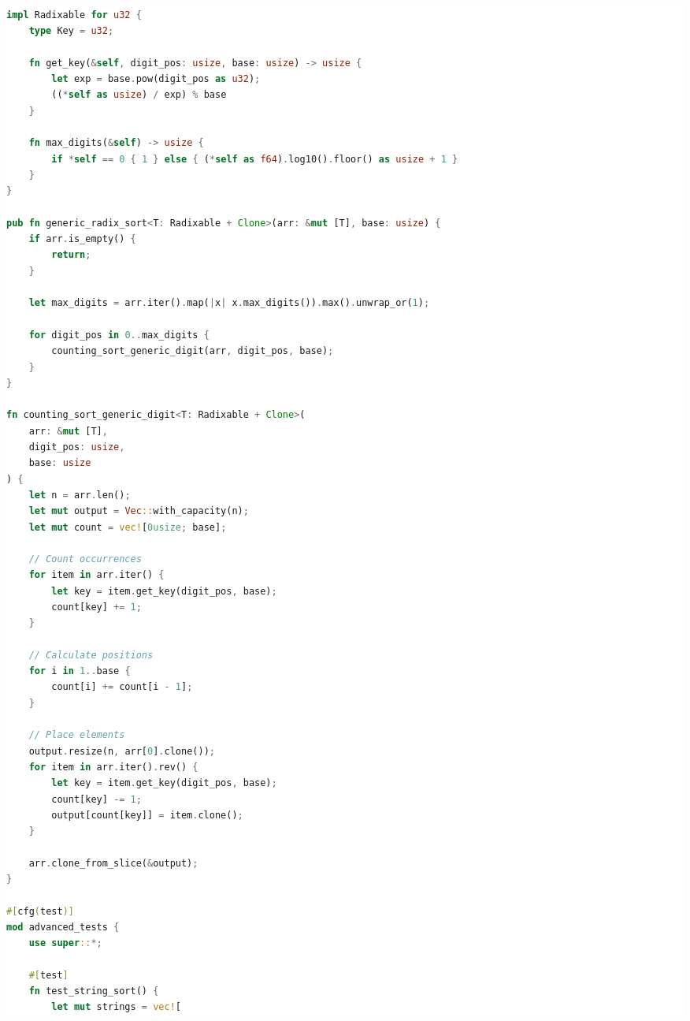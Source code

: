 ```rust
impl Radixable for u32 {
    type Key = u32;
    
    fn get_key(&self, digit_pos: usize, base: usize) -> usize {
        let exp = base.pow(digit_pos as u32);
        ((*self as usize) / exp) % base
    }
    
    fn max_digits(&self) -> usize {
        if *self == 0 { 1 } else { (*self as f64).log10().floor() as usize + 1 }
    }
}

pub fn generic_radix_sort<T: Radixable + Clone>(arr: &mut [T], base: usize) {
    if arr.is_empty() {
        return;
    }
    
    let max_digits = arr.iter().map(|x| x.max_digits()).max().unwrap_or(1);
    
    for digit_pos in 0..max_digits {
        counting_sort_generic_digit(arr, digit_pos, base);
    }
}

fn counting_sort_generic_digit<T: Radixable + Clone>(
    arr: &mut [T], 
    digit_pos: usize, 
    base: usize
) {
    let n = arr.len();
    let mut output = Vec::with_capacity(n);
    let mut count = vec![0usize; base];
    
    // Count occurrences
    for item in arr.iter() {
        let key = item.get_key(digit_pos, base);
        count[key] += 1;
    }
    
    // Calculate positions
    for i in 1..base {
        count[i] += count[i - 1];
    }
    
    // Place elements
    output.resize(n, arr[0].clone());
    for item in arr.iter().rev() {
        let key = item.get_key(digit_pos, base);
        count[key] -= 1;
        output[count[key]] = item.clone();
    }
    
    arr.clone_from_slice(&output);
}

#[cfg(test)]
mod advanced_tests {
    use super::*;
    
    #[test]
    fn test_string_sort() {
        let mut strings = vec![
```